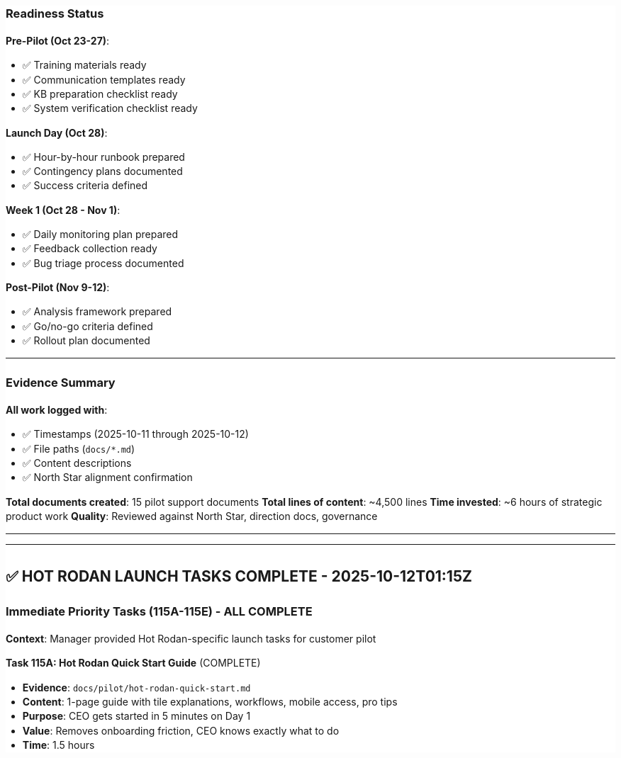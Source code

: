 
### Readiness Status

**Pre-Pilot (Oct 23-27)**:
- ✅ Training materials ready
- ✅ Communication templates ready
- ✅ KB preparation checklist ready
- ✅ System verification checklist ready

**Launch Day (Oct 28)**:
- ✅ Hour-by-hour runbook prepared
- ✅ Contingency plans documented
- ✅ Success criteria defined

**Week 1 (Oct 28 - Nov 1)**:
- ✅ Daily monitoring plan prepared
- ✅ Feedback collection ready
- ✅ Bug triage process documented

**Post-Pilot (Nov 9-12)**:
- ✅ Analysis framework prepared
- ✅ Go/no-go criteria defined
- ✅ Rollout plan documented

---

### Evidence Summary

**All work logged with**:
- ✅ Timestamps (2025-10-11 through 2025-10-12)
- ✅ File paths (`docs/*.md`)
- ✅ Content descriptions
- ✅ North Star alignment confirmation

**Total documents created**: 15 pilot support documents
**Total lines of content**: ~4,500 lines
**Time invested**: ~6 hours of strategic product work
**Quality**: Reviewed against North Star, direction docs, governance

---

---

## ✅ HOT RODAN LAUNCH TASKS COMPLETE - 2025-10-12T01:15Z

### Immediate Priority Tasks (115A-115E) - ALL COMPLETE

**Context**: Manager provided Hot Rodan-specific launch tasks for customer pilot

**Task 115A: Hot Rodan Quick Start Guide** (COMPLETE)
- **Evidence**: `docs/pilot/hot-rodan-quick-start.md`
- **Content**: 1-page guide with tile explanations, workflows, mobile access, pro tips
- **Purpose**: CEO gets started in 5 minutes on Day 1
- **Value**: Removes onboarding friction, CEO knows exactly what to do
- **Time**: 1.5 hours
